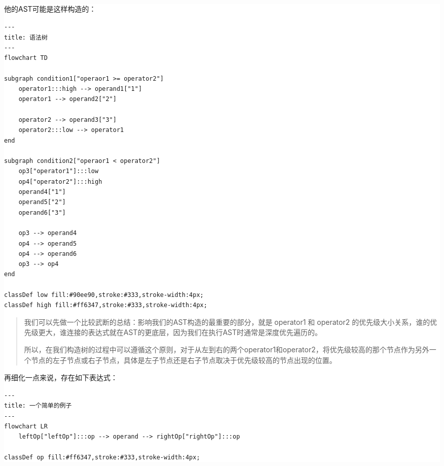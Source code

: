 

他的AST可能是这样构造的：

```mermaid
---
title: 语法树
---
flowchart TD

subgraph condition1["operaor1 >= operator2"]
	operator1:::high --> operand1["1"]
	operator1 --> operand2["2"]
	
	operator2 --> operand3["3"]
	operator2:::low --> operator1
end

subgraph condition2["operaor1 < operator2"]
	op3["operator1"]:::low
	op4["operator2"]:::high
	operand4["1"]
	operand5["2"]
	operand6["3"]

	op3 --> operand4
	op4 --> operand5
	op4 --> operand6
	op3 --> op4
end

classDef low fill:#90ee90,stroke:#333,stroke-width:4px;
classDef high fill:#ff6347,stroke:#333,stroke-width:4px;
```

> 我们可以先做一个比较武断的总结：影响我们的AST构造的最重要的部分，就是 operator1 和 operator2 的优先级大小关系，谁的优先级更大，谁连接的表达式就在AST的更底层，因为我们在执行AST时通常是深度优先遍历的。
>
> 
>
> 所以，在我们构造树的过程中可以遵循这个原则，对于从左到右的两个operator1和operator2，将优先级较高的那个节点作为另外一个节点的左子节点或右子节点，具体是左子节点还是右子节点取决于优先级较高的节点出现的位置。

再细化一点来说，存在如下表达式：

```mermaid
---
title: 一个简单的例子
---
flowchart LR
	leftOp["leftOp"]:::op --> operand --> rightOp["rightOp"]:::op
	
classDef op fill:#ff6347,stroke:#333,stroke-width:4px;
```
